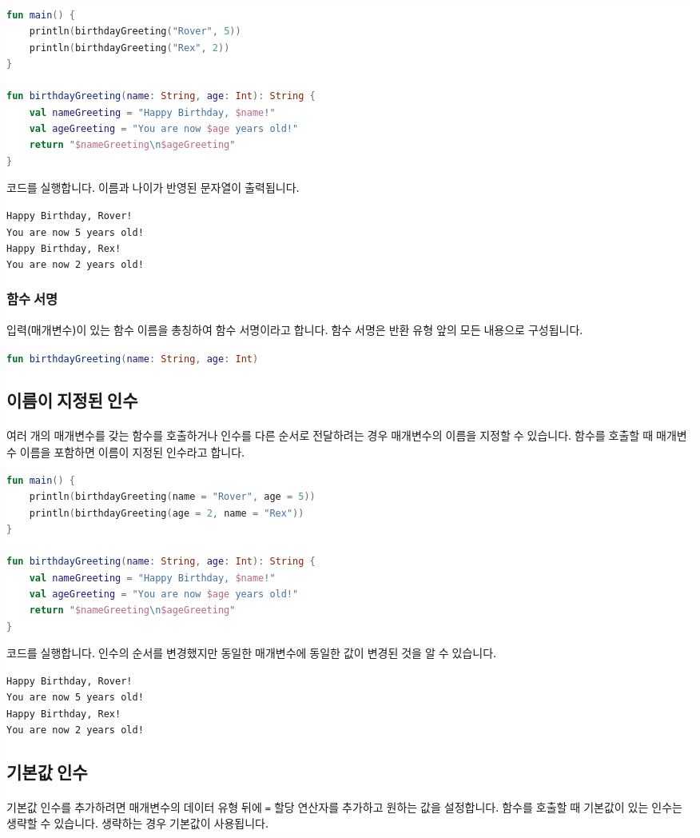 ```kotlin
fun main() {
    println(birthdayGreeting("Rover", 5))
    println(birthdayGreeting("Rex", 2))
}

fun birthdayGreeting(name: String, age: Int): String {
    val nameGreeting = "Happy Birthday, $name!"
    val ageGreeting = "You are now $age years old!"
    return "$nameGreeting\n$ageGreeting"
}
```
코드를 실행합니다. 이름과 나이가 반영된 문자열이 출력됩니다.
```
Happy Birthday, Rover!
You are now 5 years old!
Happy Birthday, Rex!
You are now 2 years old!
```

### 함수 서명
입력(매개변수)이 있는 함수 이름을 총칭하여 함수 서명이라고 합니다. 함수 서명은 반환 유형 앞의 모든 내용으로 구성됩니다.
```kotlin
fun birthdayGreeting(name: String, age: Int)
```

## 이름이 지정된 인수
여러 개의 매개변수를 갖는 함수를 호출하거나 인수를 다른 순서로 전달하려는 경우 매개변수의 이름을 지정할 수 있습니다. 함수를 호출할 때 매개변수 이름을 포함하면 이름이 지정된 인수라고 합니다.
```kotlin
fun main() {
    println(birthdayGreeting(name = "Rover", age = 5))
    println(birthdayGreeting(age = 2, name = "Rex"))
}

fun birthdayGreeting(name: String, age: Int): String {
    val nameGreeting = "Happy Birthday, $name!"
    val ageGreeting = "You are now $age years old!"
    return "$nameGreeting\n$ageGreeting"
}
```
코드를 실행합니다. 인수의 순서를 변경했지만 동일한 매개변수에 동일한 값이 변경된 것을 알 수 있습니다.
```
Happy Birthday, Rover!
You are now 5 years old!
Happy Birthday, Rex!
You are now 2 years old!
```

## 기본값 인수
기본값 인수를 추가하려면 매개변수의 데이터 유형 뒤에 `=` 할당 연산자를 추가하고 원하는 값을 설정합니다. 함수를 호출할 때 기본값이 있는 인수는 생략할 수 있습니다. 생략하는 경우 기본값이 사용됩니다.
